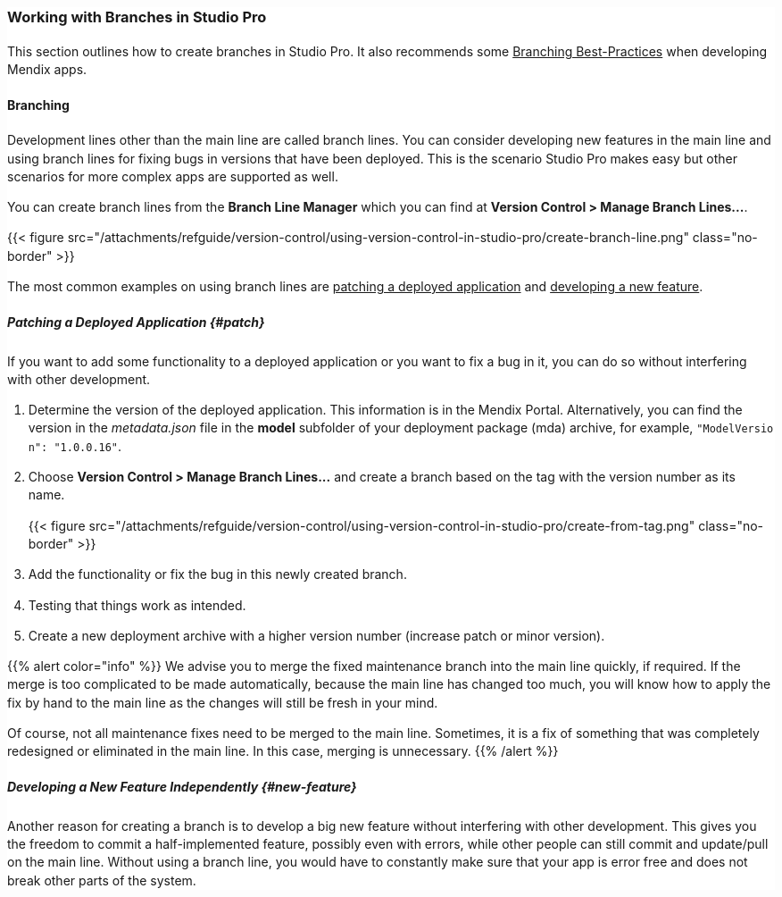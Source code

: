 ### Working with Branches in Studio Pro

This section outlines how to create branches in Studio Pro. It also recommends some [Branching Best-Practices](#branching-best-practices) when developing Mendix apps.

#### Branching

Development lines other than the main line are called branch lines. You can consider developing new features in the main line and using branch lines for fixing bugs in versions that have been deployed. This is the scenario Studio Pro makes easy but other scenarios for more complex apps are supported as well.

You can create branch lines from the **Branch Line Manager** which you can find at **Version Control > Manage Branch Lines...**.

{{< figure src="/attachments/refguide/version-control/using-version-control-in-studio-pro/create-branch-line.png" class="no-border" >}}

The most common examples on using branch lines are [patching a deployed application](#patch) and [developing a new feature](#new-feature).

##### Patching a Deployed Application {#patch}

If you want to add some functionality to a deployed application or you want to fix a bug in it, you can do so without interfering with other development.

1. Determine the version of the deployed application. This information is in the Mendix Portal. Alternatively, you can find the version in the *metadata.json* file in the **model** subfolder of your deployment package (mda) archive, for example, `"ModelVersion": "1.0.0.16"`.
2. Choose **Version Control > Manage Branch Lines...** and create a branch based on the tag with the version number as its name.

    {{< figure src="/attachments/refguide/version-control/using-version-control-in-studio-pro/create-from-tag.png" class="no-border" >}}

3. Add the functionality or fix the bug in this newly created branch.
4. Testing that things work as intended.
5. Create a new deployment archive with a higher version number (increase patch or minor version).

{{% alert color="info" %}}
We advise you to merge the fixed maintenance branch into the main line quickly, if required. If the merge is too complicated to be made automatically, because the main line has changed too much, you will know how to apply the fix by hand to the main line as the changes will still be fresh in your mind.

Of course, not all maintenance fixes need to be merged to the main line. Sometimes, it is a fix of something that was completely redesigned or eliminated in the main line. In this case, merging is unnecessary.
{{% /alert %}}

##### Developing a New Feature Independently {#new-feature}

Another reason for creating a branch is to develop a big new feature without interfering with other development. This gives you the freedom to commit a half-implemented feature, possibly even with errors, while other people can still commit and update/pull on the main line. Without using a branch line, you would have to constantly make sure that your app is error free and does not break other parts of the system.
